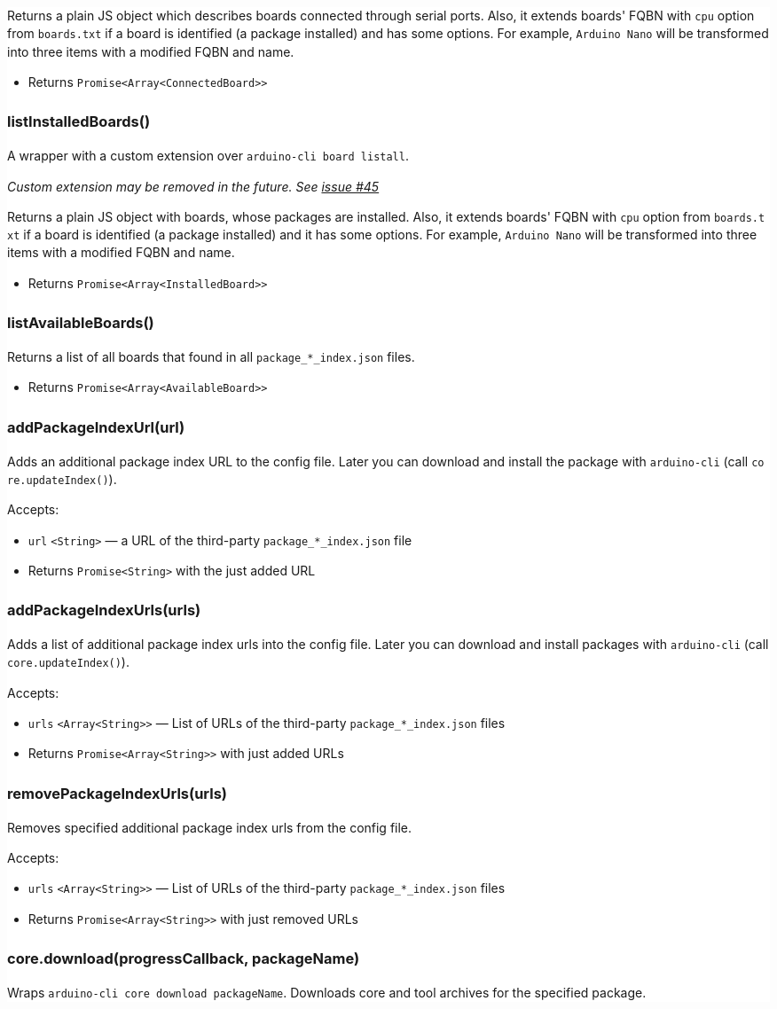 Returns a plain JS object which describes boards connected through serial ports.
Also, it extends boards' FQBN with `cpu` option from `boards.txt` if
a board is identified (a package installed) and has some options.
For example, `Arduino Nano` will be transformed into three items with a modified FQBN and name.

- Returns `Promise<Array<ConnectedBoard>>`

### listInstalledBoards()
A wrapper with a custom extension over `arduino-cli board listall`.

*Custom extension may be removed in the future. See [issue #45](https://github.com/arduino/arduino-cli/issues/45)*

Returns a plain JS object with boards, whose packages are installed.
Also, it extends boards' FQBN with `cpu` option from `boards.txt` if
a board is identified (a package installed) and it has some options.
For example, `Arduino Nano` will be transformed into three items with a modified FQBN and name.

- Returns `Promise<Array<InstalledBoard>>`

### listAvailableBoards()
Returns a list of all boards that found in all `package_*_index.json` files.

- Returns `Promise<Array<AvailableBoard>>`

### addPackageIndexUrl(url)
Adds an additional package index URL to the config file.
Later you can download and install the package with `arduino-cli` (call `core.updateIndex()`).

Accepts:
- `url` `<String>` — a URL of the third-party `package_*_index.json` file

- Returns `Promise<String>` with the just added URL

### addPackageIndexUrls(urls)
Adds a list of additional package index urls into the config file.
Later you can download and install packages with `arduino-cli` (call `core.updateIndex()`).

Accepts:
- `urls` `<Array<String>>` — List of URLs of the third-party `package_*_index.json` files

- Returns `Promise<Array<String>>` with just added URLs

### removePackageIndexUrls(urls)
Removes specified additional package index urls from the config file.

Accepts:
- `urls` `<Array<String>>` — List of URLs of the third-party `package_*_index.json` files

- Returns `Promise<Array<String>>` with just removed URLs

### core.download(progressCallback, packageName)
Wraps `arduino-cli core download packageName`.
Downloads core and tool archives for the specified package.
